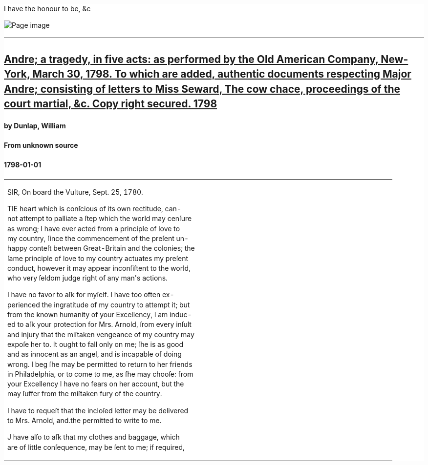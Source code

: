 I have the honour to be, &amp;c
</td><td style="width: 50%; max-height: 75%; margin: auto; display: block;">
<img alt="Page image" src="https://iiif.archive.org/image/iiif/2/sim_westminster-magazine-or-the-pantheon-of-taste_1780-12_8%2Fsim_westminster-magazine-or-the-pantheon-of-taste_1780-12_8_jp2.zip%2Fsim_westminster-magazine-or-the-pantheon-of-taste_1780-12_8_jp2%2Fsim_westminster-magazine-or-the-pantheon-of-taste_1780-12_8_0028.jp2/pct:47.20581553839164,14.778481012658228,33.80281690140845,52.436708860759495/,600/0/default.jpg"/>
</td>
</tr></table>

---

## [Andre; a tragedy, in five acts: as performed by the Old American Company, New-York, March 30, 1798. To which are added, authentic documents respecting Major Andre; consisting of letters to Miss Seward, The cow chace, proceedings of the court martial, &c. Copy right secured.  1798](https://archive.org/details/bim_eighteenth-century_andre-a-tragedy-in-fiv_dunlap-william_1798/page/n92/mode/1up?view=theater)

#### by Dunlap, William

#### From unknown source

#### 1798-01-01

<table style="width: 100%;"><tr><td style="width: 50%">

  
SIR, On board the Vulture, Sept. 25, 1780.  
  
TIE heart which is conſcious of its own rectitude, can-  
not attempt to palliate a ſtep which the world may cenſure  
as wrong; I have ever acted from a principle of love to  
my country, ſince the commencement of the preſent un-  
happy conteſt between Great-Britain and the colonies; the  
ſame principle of love to my country actuates my preſent  
conduct, however it may appear inconſiſtent to the world,  
who very ſeldom judge right of any man&#x27;s actions.  
  
I have no favor to aſk for myſelf. I have too often ex-  
perienced the ingratitude of my country to attempt it; but  
from the known humanity of your Excellency, I am induc-  
ed to aſk your protection for Mrs. Arnold, ſrom every inſult  
and injury that the miſtaken vengeance of my country may  
expoſe her to. It ought to fall only on me; ſhe is as good  
and as innocent as an angel, and is incapable of doing  
wrong. I beg ſhe may be permitted to return to her friends  
in Philadelphia, or to come to me, as ſhe may chooſe: from  
your Excellency I have no fears on her account, but the  
may ſuffer from the miſtaken fury of the country.  
  
I have to requeſt that the incloſed letter may be delivered  
to Mrs. Arnold, and.the permitted to write to me.  
  
J have alſo to aſk that my clothes and baggage, which  
are of little conſequence, may be ſent to me; if required,  
  